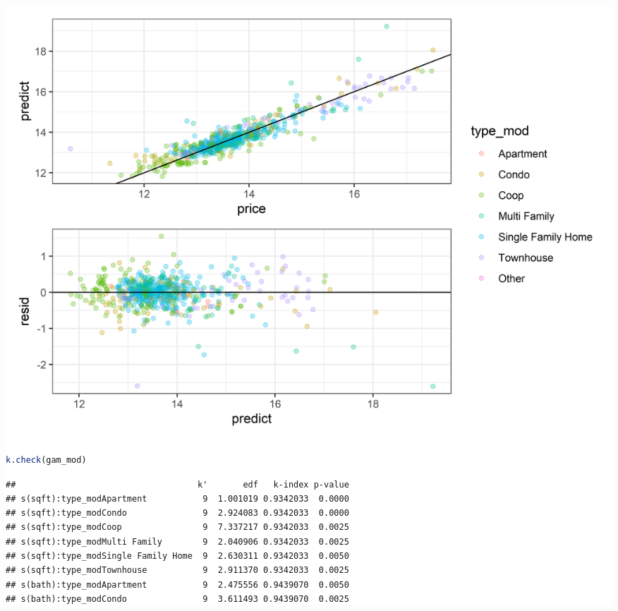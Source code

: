 ![](NYCHousePrices_files/figure-gfm/unnamed-chunk-39-1.png)

``` r
k.check(gam_mod)
```

    ##                                    k'       edf   k-index p-value
    ## s(sqft):type_modApartment           9  1.001019 0.9342033  0.0000
    ## s(sqft):type_modCondo               9  2.924083 0.9342033  0.0000
    ## s(sqft):type_modCoop                9  7.337217 0.9342033  0.0025
    ## s(sqft):type_modMulti Family        9  2.040906 0.9342033  0.0025
    ## s(sqft):type_modSingle Family Home  9  2.630311 0.9342033  0.0050
    ## s(sqft):type_modTownhouse           9  2.911370 0.9342033  0.0025
    ## s(bath):type_modApartment           9  2.475556 0.9439070  0.0050
    ## s(bath):type_modCondo               9  3.611493 0.9439070  0.0025